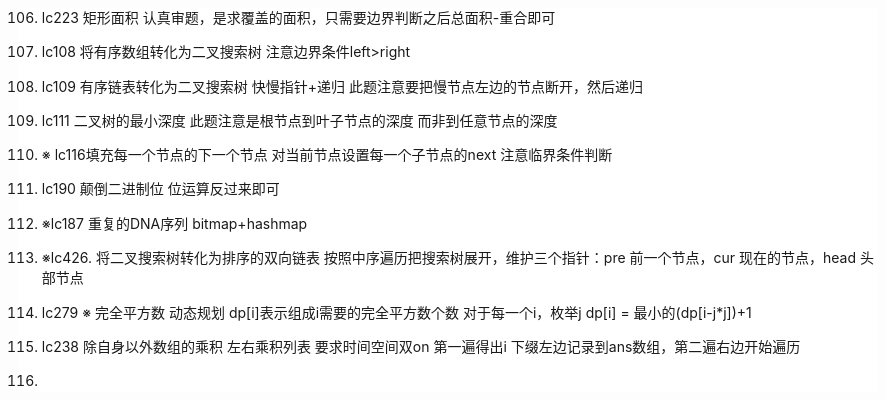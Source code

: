 106. lc223 矩形面积
认真审题，是求覆盖的面积，只需要边界判断之后总面积-重合即可

107. lc108 将有序数组转化为二叉搜索树
注意边界条件left>right

108. lc109 有序链表转化为二叉搜索树
快慢指针+递归
此题注意要把慢节点左边的节点断开，然后递归

109. lc111 二叉树的最小深度
此题注意是根节点到叶子节点的深度 而非到任意节点的深度

110. ※ lc116填充每一个节点的下一个节点
对当前节点设置每一个子节点的next 
注意临界条件判断

111. lc190 颠倒二进制位
位运算反过来即可

112. ※lc187 重复的DNA序列
bitmap+hashmap

113. ※lc426. 将二叉搜索树转化为排序的双向链表
按照中序遍历把搜索树展开，维护三个指针：pre 前一个节点，cur 现在的节点，head 头部节点



114. lc279 ※ 完全平方数
动态规划
dp[i]表示组成i需要的完全平方数个数
对于每一个i，枚举j
dp[i] = 最小的(dp[i-j*j])+1

115. lc238 除自身以外数组的乘积
左右乘积列表
要求时间空间双on
第一遍得出i 下缀左边记录到ans数组，第二遍右边开始遍历

116. 